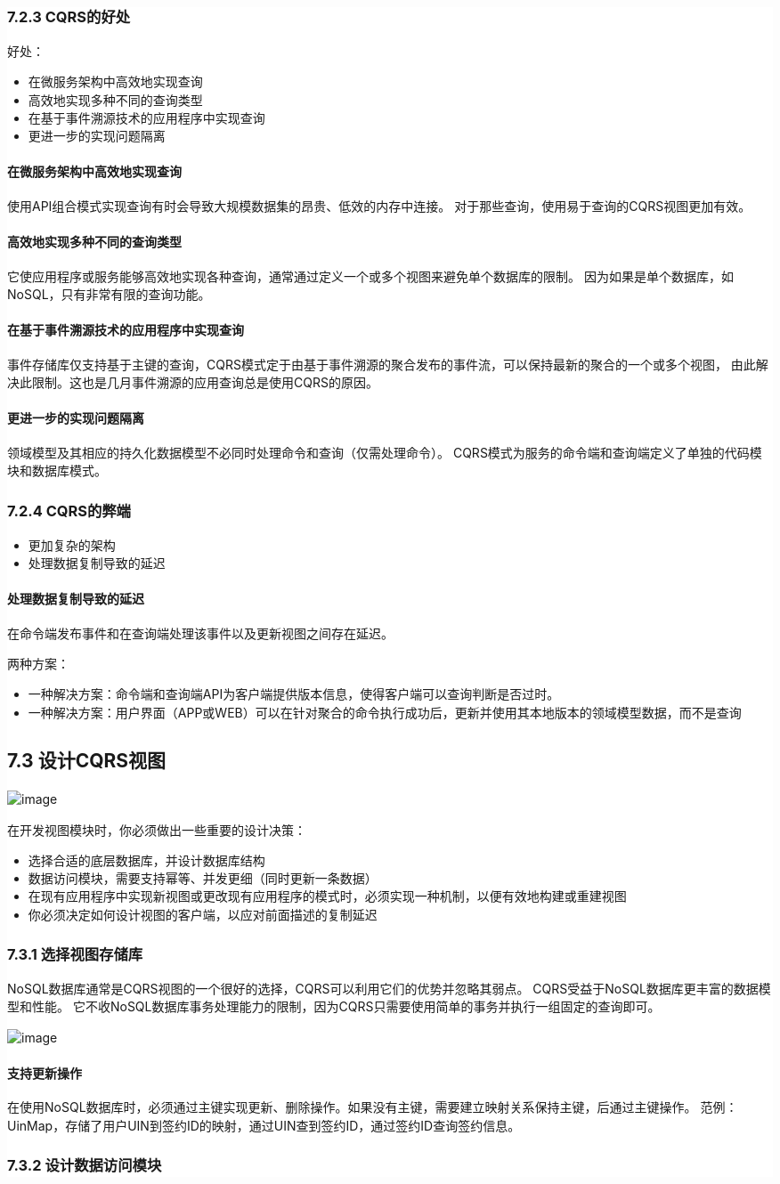### 7.2.3 CQRS的好处
好处：
- 在微服务架构中高效地实现查询
- 高效地实现多种不同的查询类型
- 在基于事件溯源技术的应用程序中实现查询
- 更进一步的实现问题隔离

#### 在微服务架构中高效地实现查询
使用API组合模式实现查询有时会导致大规模数据集的昂贵、低效的内存中连接。
对于那些查询，使用易于查询的CQRS视图更加有效。

#### 高效地实现多种不同的查询类型
它使应用程序或服务能够高效地实现各种查询，通常通过定义一个或多个视图来避免单个数据库的限制。
因为如果是单个数据库，如NoSQL，只有非常有限的查询功能。

#### 在基于事件溯源技术的应用程序中实现查询
事件存储库仅支持基于主键的查询，CQRS模式定于由基于事件溯源的聚合发布的事件流，可以保持最新的聚合的一个或多个视图，
由此解决此限制。这也是几月事件溯源的应用查询总是使用CQRS的原因。


#### 更进一步的实现问题隔离
领域模型及其相应的持久化数据模型不必同时处理命令和查询（仅需处理命令）。
CQRS模式为服务的命令端和查询端定义了单独的代码模块和数据库模式。

### 7.2.4 CQRS的弊端
- 更加复杂的架构
- 处理数据复制导致的延迟

#### 处理数据复制导致的延迟
在命令端发布事件和在查询端处理该事件以及更新视图之间存在延迟。

两种方案：
- 一种解决方案：命令端和查询端API为客户端提供版本信息，使得客户端可以查询判断是否过时。
- 一种解决方案：用户界面（APP或WEB）可以在针对聚合的命令执行成功后，更新并使用其本地版本的领域模型数据，而不是查询

## 7.3 设计CQRS视图

![image](https://github.com/lemonshen00/reading-record/assets/13763576/686b9d34-eb32-4826-b5fb-6460e4886225)


在开发视图模块时，你必须做出一些重要的设计决策：
- 选择合适的底层数据库，并设计数据库结构
- 数据访问模块，需要支持幂等、并发更细（同时更新一条数据）
- 在现有应用程序中实现新视图或更改现有应用程序的模式时，必须实现一种机制，以便有效地构建或重建视图
- 你必须决定如何设计视图的客户端，以应对前面描述的复制延迟

### 7.3.1 选择视图存储库
NoSQL数据库通常是CQRS视图的一个很好的选择，CQRS可以利用它们的优势并忽略其弱点。
CQRS受益于NoSQL数据库更丰富的数据模型和性能。
它不收NoSQL数据库事务处理能力的限制，因为CQRS只需要使用简单的事务并执行一组固定的查询即可。

![image](https://github.com/lemonshen00/reading-record/assets/13763576/56e8085d-248b-4960-86e9-f085ba74e0e1)

#### 支持更新操作
在使用NoSQL数据库时，必须通过主键实现更新、删除操作。如果没有主键，需要建立映射关系保持主键，后通过主键操作。
范例：UinMap，存储了用户UIN到签约ID的映射，通过UIN查到签约ID，通过签约ID查询签约信息。


### 7.3.2 设计数据访问模块
